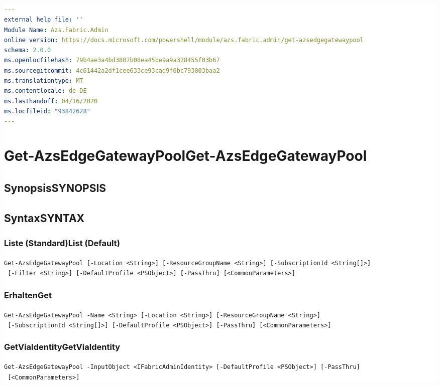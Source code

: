 ```yaml
---
external help file: ''
Module Name: Azs.Fabric.Admin
online version: https://docs.microsoft.com/powershell/module/azs.fabric.admin/get-azsedgegatewaypool
schema: 2.0.0
ms.openlocfilehash: 79b4ae3a4bd3807b08ea45be9a9a328455f03b67
ms.sourcegitcommit: 4c61442a2df1cee633ce93cad9f6bc793803baa2
ms.translationtype: MT
ms.contentlocale: de-DE
ms.lasthandoff: 04/16/2020
ms.locfileid: "93842628"
---
```

# <span data-ttu-id="5da1d-101">Get-AzsEdgeGatewayPool</span><span class="sxs-lookup"><span data-stu-id="5da1d-101">Get-AzsEdgeGatewayPool</span></span>

## <span data-ttu-id="5da1d-102">Synopsis</span><span class="sxs-lookup"><span data-stu-id="5da1d-102">SYNOPSIS</span></span>


## <span data-ttu-id="5da1d-103">Syntax</span><span class="sxs-lookup"><span data-stu-id="5da1d-103">SYNTAX</span></span>

### <span data-ttu-id="5da1d-104">Liste (Standard)</span><span class="sxs-lookup"><span data-stu-id="5da1d-104">List (Default)</span></span>
```
Get-AzsEdgeGatewayPool [-Location <String>] [-ResourceGroupName <String>] [-SubscriptionId <String[]>]
 [-Filter <String>] [-DefaultProfile <PSObject>] [-PassThru] [<CommonParameters>]
```

### <span data-ttu-id="5da1d-105">Erhalten</span><span class="sxs-lookup"><span data-stu-id="5da1d-105">Get</span></span>
```
Get-AzsEdgeGatewayPool -Name <String> [-Location <String>] [-ResourceGroupName <String>]
 [-SubscriptionId <String[]>] [-DefaultProfile <PSObject>] [-PassThru] [<CommonParameters>]
```

### <span data-ttu-id="5da1d-106">GetViaIdentity</span><span class="sxs-lookup"><span data-stu-id="5da1d-106">GetViaIdentity</span></span>
```
Get-AzsEdgeGatewayPool -InputObject <IFabricAdminIdentity> [-DefaultProfile <PSObject>] [-PassThru]
 [<CommonParameters>]
```
